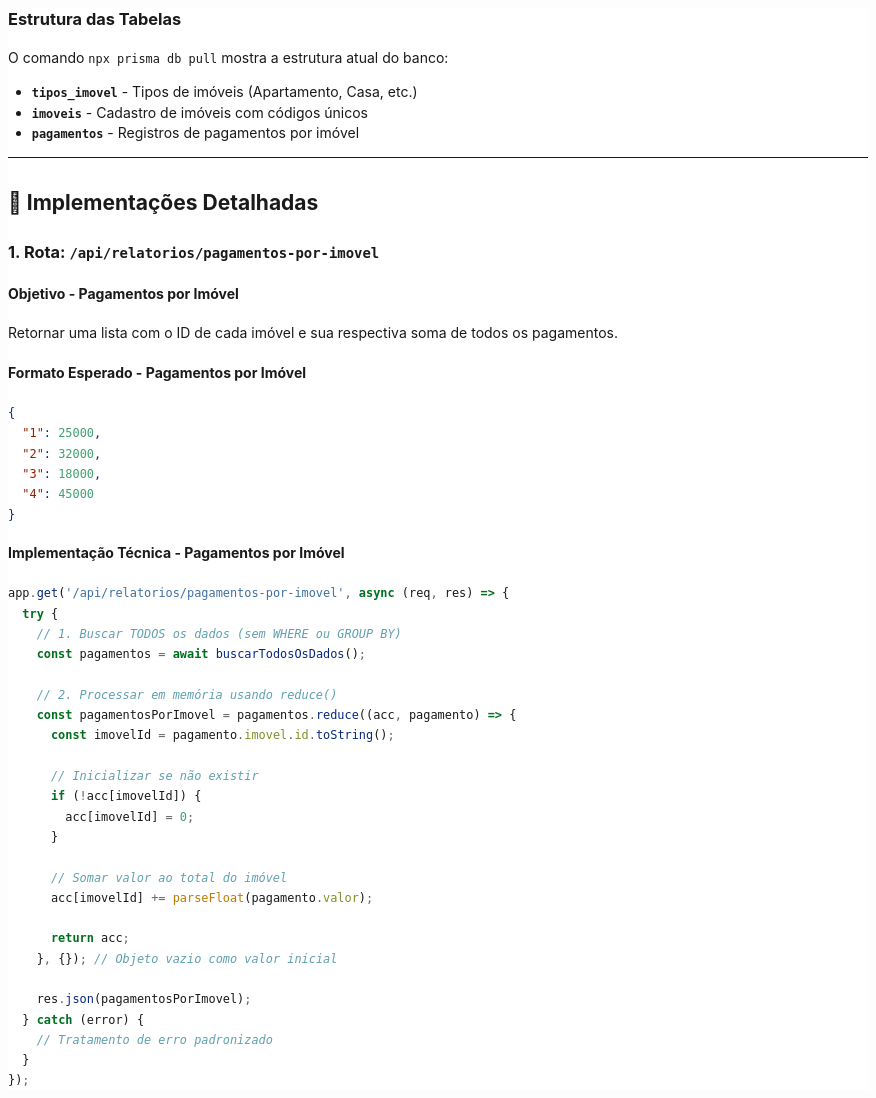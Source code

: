 ### Estrutura das Tabelas

O comando `npx prisma db pull` mostra a estrutura atual do banco:

- **`tipos_imovel`** - Tipos de imóveis (Apartamento, Casa, etc.)
- **`imoveis`** - Cadastro de imóveis com códigos únicos
- **`pagamentos`** - Registros de pagamentos por imóvel

---

## 🔧 Implementações Detalhadas

### 1. Rota: `/api/relatorios/pagamentos-por-imovel`

#### Objetivo - Pagamentos por Imóvel

Retornar uma lista com o ID de cada imóvel e sua respectiva soma de todos os pagamentos.

#### Formato Esperado - Pagamentos por Imóvel

```json
{
  "1": 25000,
  "2": 32000,
  "3": 18000,
  "4": 45000
}
```

#### Implementação Técnica - Pagamentos por Imóvel

```javascript
app.get('/api/relatorios/pagamentos-por-imovel', async (req, res) => {
  try {
    // 1. Buscar TODOS os dados (sem WHERE ou GROUP BY)
    const pagamentos = await buscarTodosOsDados();

    // 2. Processar em memória usando reduce()
    const pagamentosPorImovel = pagamentos.reduce((acc, pagamento) => {
      const imovelId = pagamento.imovel.id.toString();

      // Inicializar se não existir
      if (!acc[imovelId]) {
        acc[imovelId] = 0;
      }

      // Somar valor ao total do imóvel
      acc[imovelId] += parseFloat(pagamento.valor);

      return acc;
    }, {}); // Objeto vazio como valor inicial

    res.json(pagamentosPorImovel);
  } catch (error) {
    // Tratamento de erro padronizado
  }
});
```
